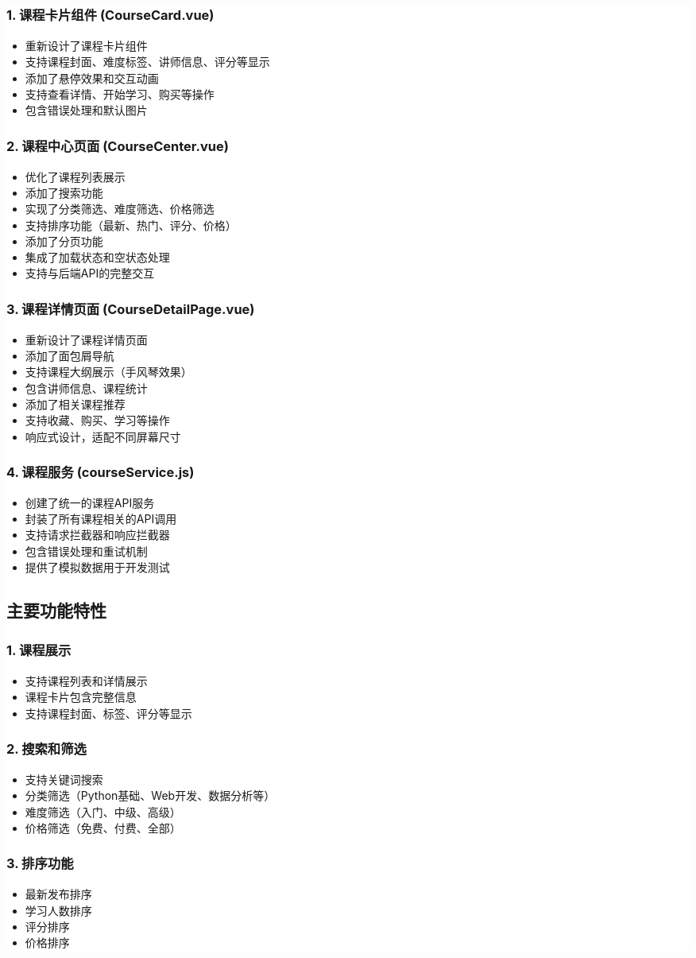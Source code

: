 ### 1. 课程卡片组件 (CourseCard.vue)
- 重新设计了课程卡片组件
- 支持课程封面、难度标签、讲师信息、评分等显示
- 添加了悬停效果和交互动画
- 支持查看详情、开始学习、购买等操作
- 包含错误处理和默认图片

### 2. 课程中心页面 (CourseCenter.vue)
- 优化了课程列表展示
- 添加了搜索功能
- 实现了分类筛选、难度筛选、价格筛选
- 支持排序功能（最新、热门、评分、价格）
- 添加了分页功能
- 集成了加载状态和空状态处理
- 支持与后端API的完整交互

### 3. 课程详情页面 (CourseDetailPage.vue)
- 重新设计了课程详情页面
- 添加了面包屑导航
- 支持课程大纲展示（手风琴效果）
- 包含讲师信息、课程统计
- 添加了相关课程推荐
- 支持收藏、购买、学习等操作
- 响应式设计，适配不同屏幕尺寸

### 4. 课程服务 (courseService.js)
- 创建了统一的课程API服务
- 封装了所有课程相关的API调用
- 支持请求拦截器和响应拦截器
- 包含错误处理和重试机制
- 提供了模拟数据用于开发测试

## 主要功能特性

### 1. 课程展示
- 支持课程列表和详情展示
- 课程卡片包含完整信息
- 支持课程封面、标签、评分等显示

### 2. 搜索和筛选
- 支持关键词搜索
- 分类筛选（Python基础、Web开发、数据分析等）
- 难度筛选（入门、中级、高级）
- 价格筛选（免费、付费、全部）

### 3. 排序功能
- 最新发布排序
- 学习人数排序
- 评分排序
- 价格排序
